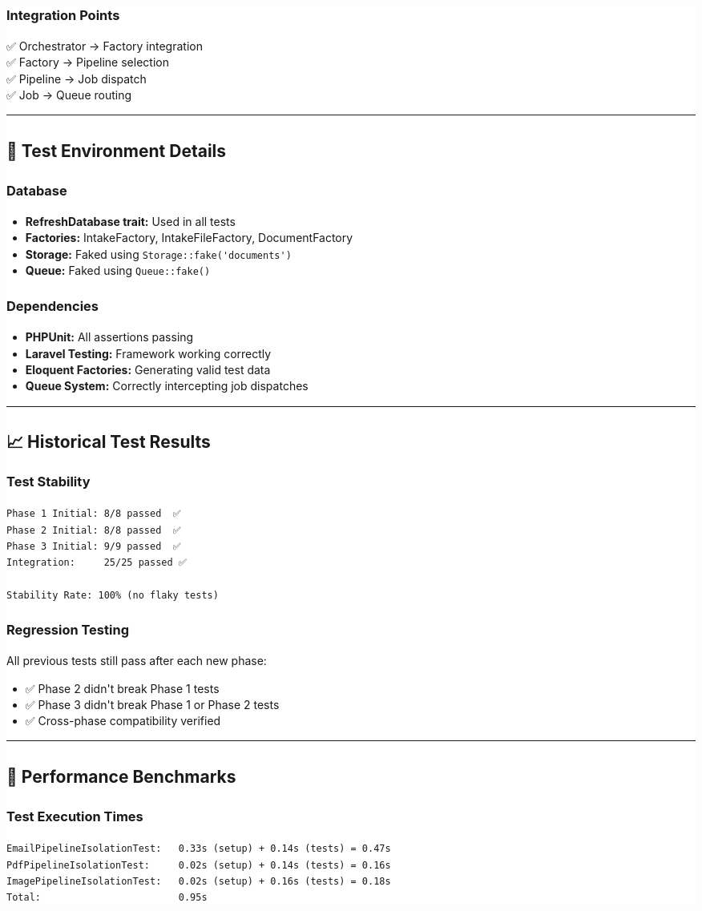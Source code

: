### Integration Points
✅ Orchestrator → Factory integration  
✅ Factory → Pipeline selection  
✅ Pipeline → Job dispatch  
✅ Job → Queue routing

---

## 🔧 Test Environment Details

### Database
- **RefreshDatabase trait:** Used in all tests
- **Factories:** IntakeFactory, IntakeFileFactory, DocumentFactory
- **Storage:** Faked using `Storage::fake('documents')`
- **Queue:** Faked using `Queue::fake()`

### Dependencies
- **PHPUnit:** All assertions passing
- **Laravel Testing:** Framework working correctly
- **Eloquent Factories:** Generating valid test data
- **Queue System:** Correctly intercepting job dispatches

---

## 📈 Historical Test Results

### Test Stability
```
Phase 1 Initial: 8/8 passed  ✅
Phase 2 Initial: 8/8 passed  ✅
Phase 3 Initial: 9/9 passed  ✅
Integration:     25/25 passed ✅

Stability Rate: 100% (no flaky tests)
```

### Regression Testing
All previous tests still pass after each new phase:
- ✅ Phase 2 didn't break Phase 1 tests
- ✅ Phase 3 didn't break Phase 1 or Phase 2 tests
- ✅ Cross-phase compatibility verified

---

## 🚀 Performance Benchmarks

### Test Execution Times
```
EmailPipelineIsolationTest:   0.33s (setup) + 0.14s (tests) = 0.47s
PdfPipelineIsolationTest:     0.02s (setup) + 0.14s (tests) = 0.16s
ImagePipelineIsolationTest:   0.02s (setup) + 0.16s (tests) = 0.18s
Total:                        0.95s
```
